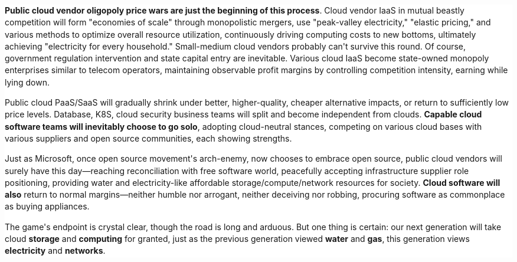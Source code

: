 **Public cloud vendor oligopoly price wars are just the beginning of this process**. Cloud vendor IaaS in mutual beastly competition will form "economies of scale" through monopolistic mergers, use "peak-valley electricity," "elastic pricing," and various methods to optimize overall resource utilization, continuously driving computing costs to new bottoms, ultimately achieving "electricity for every household." Small-medium cloud vendors probably can't survive this round. Of course, government regulation intervention and state capital entry are inevitable. Various cloud IaaS become state-owned monopoly enterprises similar to telecom operators, maintaining observable profit margins by controlling competition intensity, earning while lying down.

Public cloud PaaS/SaaS will gradually shrink under better, higher-quality, cheaper alternative impacts, or return to sufficiently low price levels. Database, K8S, cloud security business teams will split and become independent from clouds. **Capable cloud software teams will inevitably choose to go solo**, adopting cloud-neutral stances, competing on various cloud bases with various suppliers and open source communities, each showing strengths.

Just as Microsoft, once open source movement's arch-enemy, now chooses to embrace open source, public cloud vendors will surely have this day—reaching reconciliation with free software world, peacefully accepting infrastructure supplier role positioning, providing water and electricity-like affordable storage/compute/network resources for society. **Cloud software will also** return to normal margins—neither humble nor arrogant, neither deceiving nor robbing, procuring software as commonplace as buying appliances.

The game's endpoint is crystal clear, though the road is long and arduous. But one thing is certain: our next generation will take cloud **storage** and **computing** for granted, just as the previous generation viewed **water** and **gas**, this generation views **electricity** and **networks**.